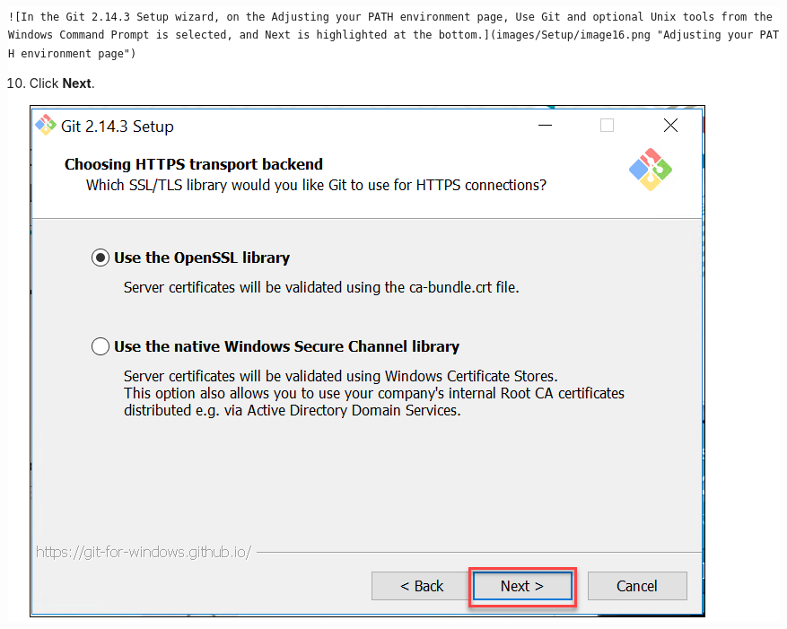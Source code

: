     ![In the Git 2.14.3 Setup wizard, on the Adjusting your PATH environment page, Use Git and optional Unix tools from the Windows Command Prompt is selected, and Next is highlighted at the bottom.](images/Setup/image16.png "Adjusting your PATH environment page")

10. Click **Next**.
    
    ![In the Git 2.14.3 Setup wizard, on the Choosing HTTPS transport backend page, Use the OpenSSL library is selected, and Next is highlighted at the bottom.](images/Setup/image17.png "Choosing HTTPS transport backend page")
